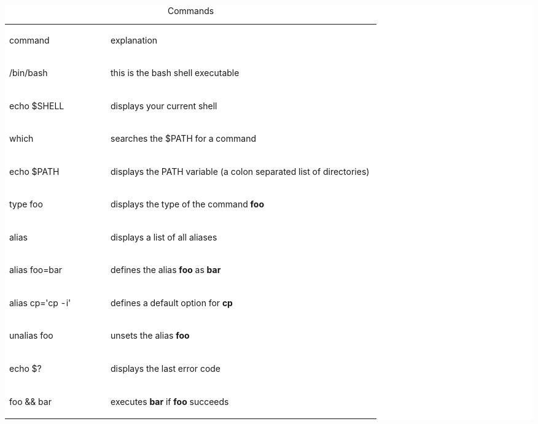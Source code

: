 <table>
<caption>Commands</caption>
<colgroup>
<col style="width: 27%" />
<col style="width: 72%" />
</colgroup>
<tbody>
<tr class="odd">
<td style="text-align: left;"><p>command</p></td>
<td style="text-align: left;"><p>explanation</p></td>
</tr>
<tr class="even">
<td style="text-align: left;"><p>/bin/bash</p></td>
<td style="text-align: left;"><p>this is the bash shell
executable</p></td>
</tr>
<tr class="odd">
<td style="text-align: left;"><p>echo $SHELL</p></td>
<td style="text-align: left;"><p>displays your current shell</p></td>
</tr>
<tr class="even">
<td style="text-align: left;"><p>which</p></td>
<td style="text-align: left;"><p>searches the $PATH for a
command</p></td>
</tr>
<tr class="odd">
<td style="text-align: left;"><p>echo $PATH</p></td>
<td style="text-align: left;"><p>displays the PATH variable (a colon
separated list of directories)</p></td>
</tr>
<tr class="even">
<td style="text-align: left;"><p>type foo</p></td>
<td style="text-align: left;"><p>displays the type of the command
<strong>foo</strong></p></td>
</tr>
<tr class="odd">
<td style="text-align: left;"><p>alias</p></td>
<td style="text-align: left;"><p>displays a list of all aliases</p></td>
</tr>
<tr class="even">
<td style="text-align: left;"><p>alias foo=bar</p></td>
<td style="text-align: left;"><p>defines the alias <strong>foo</strong>
as <strong>bar</strong></p></td>
</tr>
<tr class="odd">
<td style="text-align: left;"><p>alias cp='cp -i'</p></td>
<td style="text-align: left;"><p>defines a default option for
<strong>cp</strong></p></td>
</tr>
<tr class="even">
<td style="text-align: left;"><p>unalias foo</p></td>
<td style="text-align: left;"><p>unsets the alias
<strong>foo</strong></p></td>
</tr>
<tr class="odd">
<td style="text-align: left;"><p>echo $?</p></td>
<td style="text-align: left;"><p>displays the last error code</p></td>
</tr>
<tr class="even">
<td style="text-align: left;"><p>foo &amp;&amp; bar</p></td>
<td style="text-align: left;"><p>executes <strong>bar</strong> if
<strong>foo</strong> succeeds</p></td>
</tr>
<tr class="odd">
